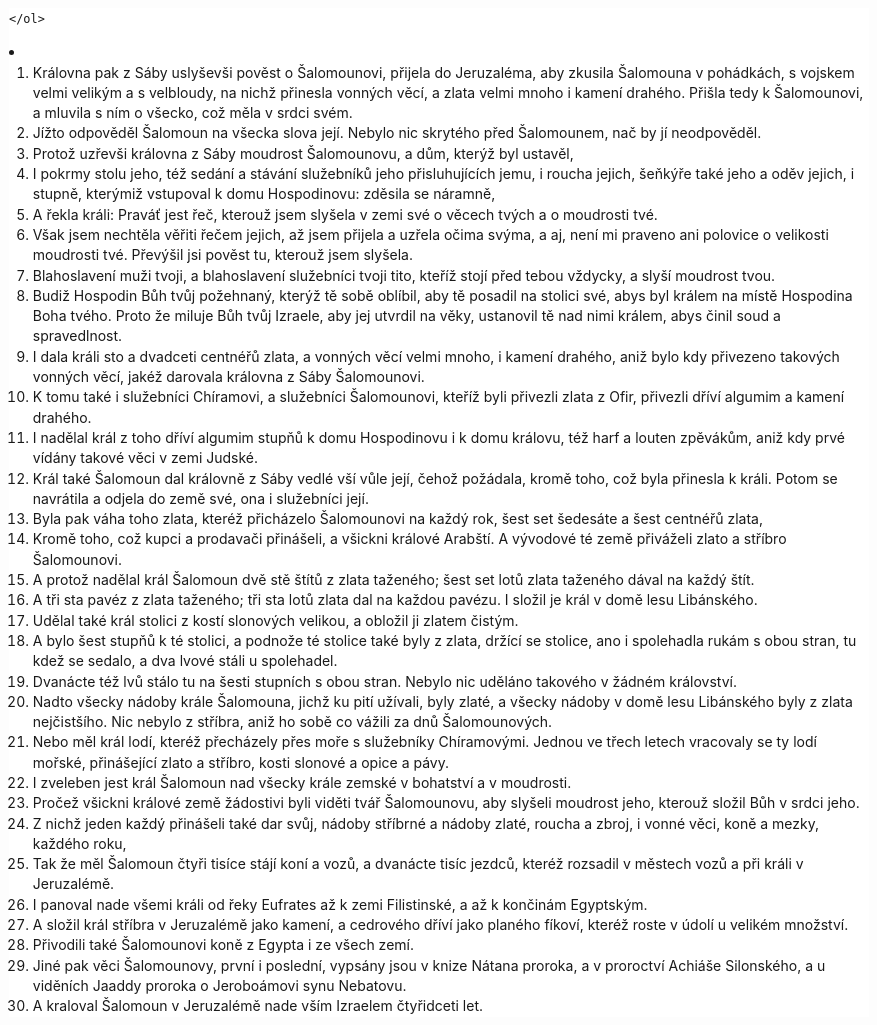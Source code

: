     </ol>
  </li>
  <li>
    <ol>
      <li>Královna pak z Sáby uslyševši pověst o Šalomounovi, přijela do Jeruzaléma, aby zkusila Šalomouna v pohádkách, s vojskem velmi velikým a s velbloudy, na nichž přinesla vonných věcí, a zlata velmi mnoho i kamení drahého. Přišla tedy k Šalomounovi, a mluvila s ním o všecko, což měla v srdci svém.</li>
      <li>Jížto odpověděl Šalomoun na všecka slova její. Nebylo nic skrytého před Šalomounem, nač by jí neodpověděl.</li>
      <li>Protož uzřevši královna z Sáby moudrost Šalomounovu, a dům, kterýž byl ustavěl,</li>
      <li>I pokrmy stolu jeho, též sedání a stávání služebníků jeho přisluhujících jemu, i roucha jejich, šeňkýře také jeho a oděv jejich, i stupně, kterýmiž vstupoval k domu Hospodinovu: zděsila se náramně,</li>
      <li>A řekla králi: Praváť jest řeč, kterouž jsem slyšela v zemi své o věcech tvých a o moudrosti tvé.</li>
      <li>Však jsem nechtěla věřiti řečem jejich, až jsem přijela a uzřela očima svýma, a aj, není mi praveno ani polovice o velikosti moudrosti tvé. Převýšil jsi pověst tu, kterouž jsem slyšela.</li>
      <li>Blahoslavení muži tvoji, a blahoslavení služebníci tvoji tito, kteříž stojí před tebou vždycky, a slyší moudrost tvou.</li>
      <li>Budiž Hospodin Bůh tvůj požehnaný, kterýž tě sobě oblíbil, aby tě posadil na stolici své, abys byl králem na místě Hospodina Boha tvého. Proto že miluje Bůh tvůj Izraele, aby jej utvrdil na věky, ustanovil tě nad nimi králem, abys činil soud a spravedlnost.</li>
      <li>I dala králi sto a dvadceti centnéřů zlata, a vonných věcí velmi mnoho, i kamení drahého, aniž bylo kdy přivezeno takových vonných věcí, jakéž darovala královna z Sáby Šalomounovi.</li>
      <li>K tomu také i služebníci Chíramovi, a služebníci Šalomounovi, kteříž byli přivezli zlata z Ofir, přivezli dříví algumim a kamení drahého.</li>
      <li>I nadělal král z toho dříví algumim stupňů k domu Hospodinovu i k domu královu, též harf a louten zpěvákům, aniž kdy prvé vídány takové věci v zemi Judské.</li>
      <li>Král také Šalomoun dal královně z Sáby vedlé vší vůle její, čehož požádala, kromě toho, což byla přinesla k králi. Potom se navrátila a odjela do země své, ona i služebníci její.</li>
      <li>Byla pak váha toho zlata, kteréž přicházelo Šalomounovi na každý rok, šest set šedesáte a šest centnéřů zlata,</li>
      <li>Kromě toho, což kupci a prodavači přinášeli, a všickni králové Arabští. A vývodové té země přiváželi zlato a stříbro Šalomounovi.</li>
      <li>A protož nadělal král Šalomoun dvě stě štítů z zlata taženého; šest set lotů zlata taženého dával na každý štít.</li>
      <li>A tři sta pavéz z zlata taženého; tři sta lotů zlata dal na každou pavézu. I složil je král v domě lesu Libánského.</li>
      <li>Udělal také král stolici z kostí slonových velikou, a obložil ji zlatem čistým.</li>
      <li>A bylo šest stupňů k té stolici, a podnože té stolice také byly z zlata, držící se stolice, ano i spolehadla rukám s obou stran, tu kdež se sedalo, a dva lvové stáli u spolehadel.</li>
      <li>Dvanácte též lvů stálo tu na šesti stupních s obou stran. Nebylo nic uděláno takového v žádném království.</li>
      <li>Nadto všecky nádoby krále Šalomouna, jichž ku pití užívali, byly zlaté, a všecky nádoby v domě lesu Libánského byly z zlata nejčistšího. Nic nebylo z stříbra, aniž ho sobě co vážili za dnů Šalomounových.</li>
      <li>Nebo měl král lodí, kteréž přecházely přes moře s služebníky Chíramovými. Jednou ve třech letech vracovaly se ty lodí mořské, přinášející zlato a stříbro, kosti slonové a opice a pávy.</li>
      <li>I zveleben jest král Šalomoun nad všecky krále zemské v bohatství a v moudrosti.</li>
      <li>Pročež všickni králové země žádostivi byli viděti tvář Šalomounovu, aby slyšeli moudrost jeho, kterouž složil Bůh v srdci jeho.</li>
      <li>Z nichž jeden každý přinášeli také dar svůj, nádoby stříbrné a nádoby zlaté, roucha a zbroj, i vonné věci, koně a mezky, každého roku,</li>
      <li>Tak že měl Šalomoun čtyři tisíce stájí koní a vozů, a dvanácte tisíc jezdců, kteréž rozsadil v městech vozů a při králi v Jeruzalémě.</li>
      <li>I panoval nade všemi králi od řeky Eufrates až k zemi Filistinské, a až k končinám Egyptským.</li>
      <li>A složil král stříbra v Jeruzalémě jako kamení, a cedrového dříví jako planého fíkoví, kteréž roste v údolí u velikém množství.</li>
      <li>Přivodili také Šalomounovi koně z Egypta i ze všech zemí.</li>
      <li>Jiné pak věci Šalomounovy, první i poslední, vypsány jsou v knize Nátana proroka, a v proroctví Achiáše Silonského, a u viděních Jaaddy proroka o Jeroboámovi synu Nebatovu.</li>
      <li>A kraloval Šalomoun v Jeruzalémě nade vším Izraelem čtyřidceti let.</li>